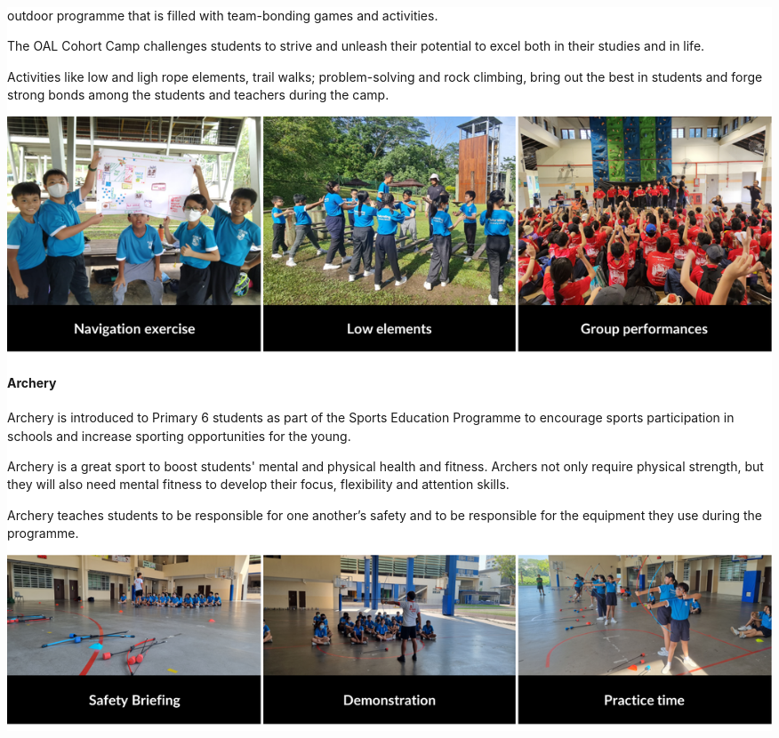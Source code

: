 outdoor programme that is filled with team-bonding games and activities.</p>
<p>The OAL Cohort Camp challenges students to strive and unleash their potential
to excel both in their studies and in life.</p>
<p>Activities like low and ligh rope elements, trail walks; problem-solving
and rock climbing, bring out the best in students and forge strong bonds
among the students and teachers during the camp.</p>
<p></p>
<div class="isomer-image-wrapper">
<img style="width: 100%" height="auto" width="100%" alt="" src="/images/PE/Picture26.png">
</div>
<h4>Archery</h4>
<p>Archery is introduced to Primary 6 students as part of the Sports Education
Programme to encourage sports participation in schools and increase sporting
opportunities for the young.</p>
<p>Archery is a great sport to boost students' mental and physical health
and fitness. Archers not only require physical strength, but they will
also need mental fitness to develop their focus, flexibility and attention
skills.</p>
<p>Archery teaches students to be responsible for one another’s safety and
to be responsible for the equipment they use during the programme.</p>
<p></p>
<div class="isomer-image-wrapper">
<img style="width: 100%" height="auto" width="100%" alt="" src="/images/PE/Picture27.png">
</div>
<p></p>